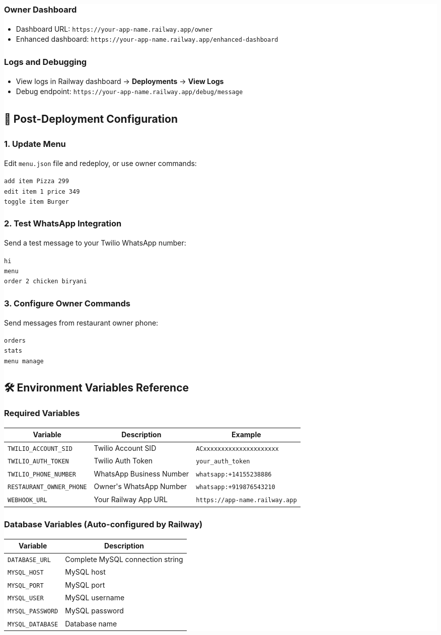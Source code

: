 ### **Owner Dashboard**
- Dashboard URL: `https://your-app-name.railway.app/owner`
- Enhanced dashboard: `https://your-app-name.railway.app/enhanced-dashboard`

### **Logs and Debugging**
- View logs in Railway dashboard → **Deployments** → **View Logs**
- Debug endpoint: `https://your-app-name.railway.app/debug/message`

## 🔧 **Post-Deployment Configuration**

### **1. Update Menu**
Edit `menu.json` file and redeploy, or use owner commands:
```
add item Pizza 299
edit item 1 price 349
toggle item Burger
```

### **2. Test WhatsApp Integration**
Send a test message to your Twilio WhatsApp number:
```
hi
menu
order 2 chicken biryani
```

### **3. Configure Owner Commands**
Send messages from restaurant owner phone:
```
orders
stats
menu manage
```

## 🛠️ **Environment Variables Reference**

### **Required Variables**
| Variable | Description | Example |
|----------|-------------|---------|
| `TWILIO_ACCOUNT_SID` | Twilio Account SID | `ACxxxxxxxxxxxxxxxxxxxxx` |
| `TWILIO_AUTH_TOKEN` | Twilio Auth Token | `your_auth_token` |
| `TWILIO_PHONE_NUMBER` | WhatsApp Business Number | `whatsapp:+14155238886` |
| `RESTAURANT_OWNER_PHONE` | Owner's WhatsApp Number | `whatsapp:+919876543210` |
| `WEBHOOK_URL` | Your Railway App URL | `https://app-name.railway.app` |

### **Database Variables** (Auto-configured by Railway)
| Variable | Description |
|----------|-------------|
| `DATABASE_URL` | Complete MySQL connection string |
| `MYSQL_HOST` | MySQL host |
| `MYSQL_PORT` | MySQL port |
| `MYSQL_USER` | MySQL username |
| `MYSQL_PASSWORD` | MySQL password |
| `MYSQL_DATABASE` | Database name |
